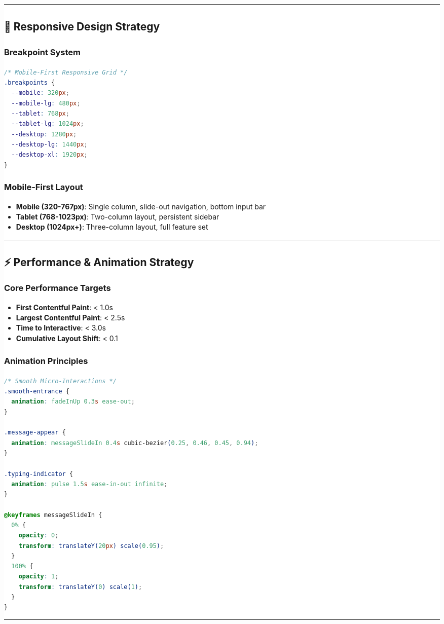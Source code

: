 
---

## 📱 Responsive Design Strategy

### Breakpoint System
```css
/* Mobile-First Responsive Grid */
.breakpoints {
  --mobile: 320px;
  --mobile-lg: 480px;
  --tablet: 768px;
  --tablet-lg: 1024px;
  --desktop: 1280px;
  --desktop-lg: 1440px;
  --desktop-xl: 1920px;
}
```

### Mobile-First Layout
- **Mobile (320-767px)**: Single column, slide-out navigation, bottom input bar
- **Tablet (768-1023px)**: Two-column layout, persistent sidebar
- **Desktop (1024px+)**: Three-column layout, full feature set

---

## ⚡ Performance & Animation Strategy

### Core Performance Targets
- **First Contentful Paint**: < 1.0s
- **Largest Contentful Paint**: < 2.5s
- **Time to Interactive**: < 3.0s
- **Cumulative Layout Shift**: < 0.1

### Animation Principles
```css
/* Smooth Micro-Interactions */
.smooth-entrance {
  animation: fadeInUp 0.3s ease-out;
}

.message-appear {
  animation: messageSlideIn 0.4s cubic-bezier(0.25, 0.46, 0.45, 0.94);
}

.typing-indicator {
  animation: pulse 1.5s ease-in-out infinite;
}

@keyframes messageSlideIn {
  0% {
    opacity: 0;
    transform: translateY(20px) scale(0.95);
  }
  100% {
    opacity: 1;
    transform: translateY(0) scale(1);
  }
}
```

---